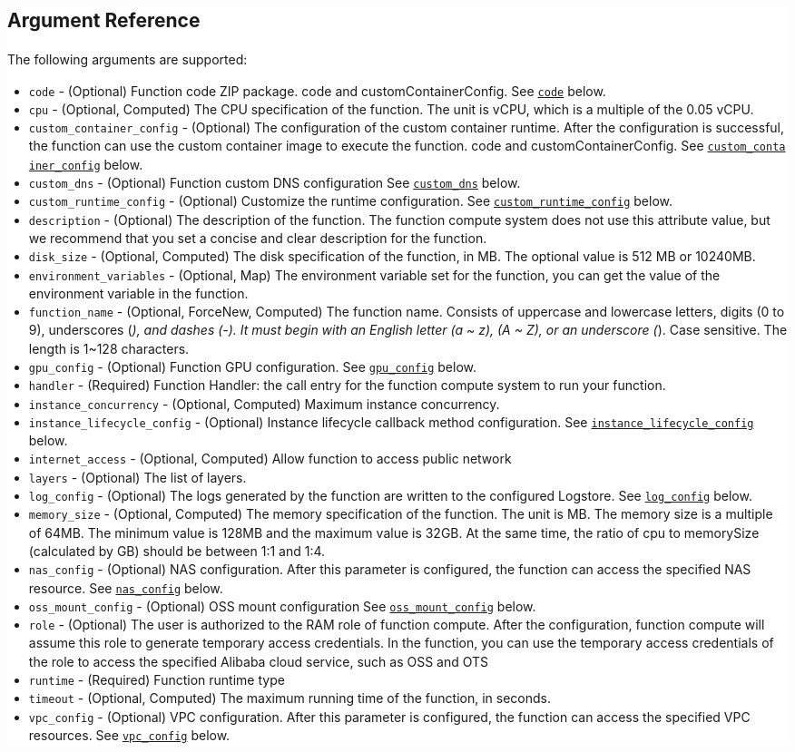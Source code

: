 ## Argument Reference

The following arguments are supported:
* `code` - (Optional) Function code ZIP package. code and customContainerConfig. See [`code`](#code) below.
* `cpu` - (Optional, Computed) The CPU specification of the function. The unit is vCPU, which is a multiple of the 0.05 vCPU.
* `custom_container_config` - (Optional) The configuration of the custom container runtime. After the configuration is successful, the function can use the custom container image to execute the function. code and customContainerConfig. See [`custom_container_config`](#custom_container_config) below.
* `custom_dns` - (Optional) Function custom DNS configuration See [`custom_dns`](#custom_dns) below.
* `custom_runtime_config` - (Optional) Customize the runtime configuration. See [`custom_runtime_config`](#custom_runtime_config) below.
* `description` - (Optional) The description of the function. The function compute system does not use this attribute value, but we recommend that you set a concise and clear description for the function.
* `disk_size` - (Optional, Computed) The disk specification of the function, in MB. The optional value is 512 MB or 10240MB.
* `environment_variables` - (Optional, Map) The environment variable set for the function, you can get the value of the environment variable in the function.
* `function_name` - (Optional, ForceNew, Computed) The function name. Consists of uppercase and lowercase letters, digits (0 to 9), underscores (_), and dashes (-). It must begin with an English letter (a ~ z), (A ~ Z), or an underscore (_). Case sensitive. The length is 1~128 characters.
* `gpu_config` - (Optional) Function GPU configuration. See [`gpu_config`](#gpu_config) below.
* `handler` - (Required) Function Handler: the call entry for the function compute system to run your function.
* `instance_concurrency` - (Optional, Computed) Maximum instance concurrency.
* `instance_lifecycle_config` - (Optional) Instance lifecycle callback method configuration. See [`instance_lifecycle_config`](#instance_lifecycle_config) below.
* `internet_access` - (Optional, Computed) Allow function to access public network
* `layers` - (Optional) The list of layers.
* `log_config` - (Optional) The logs generated by the function are written to the configured Logstore. See [`log_config`](#log_config) below.
* `memory_size` - (Optional, Computed) The memory specification of the function. The unit is MB. The memory size is a multiple of 64MB. The minimum value is 128MB and the maximum value is 32GB. At the same time, the ratio of cpu to memorySize (calculated by GB) should be between 1:1 and 1:4.
* `nas_config` - (Optional) NAS configuration. After this parameter is configured, the function can access the specified NAS resource. See [`nas_config`](#nas_config) below.
* `oss_mount_config` - (Optional) OSS mount configuration See [`oss_mount_config`](#oss_mount_config) below.
* `role` - (Optional) The user is authorized to the RAM role of function compute. After the configuration, function compute will assume this role to generate temporary access credentials. In the function, you can use the temporary access credentials of the role to access the specified Alibaba cloud service, such as OSS and OTS
* `runtime` - (Required) Function runtime type
* `timeout` - (Optional, Computed) The maximum running time of the function, in seconds.
* `vpc_config` - (Optional) VPC configuration. After this parameter is configured, the function can access the specified VPC resources. See [`vpc_config`](#vpc_config) below.
